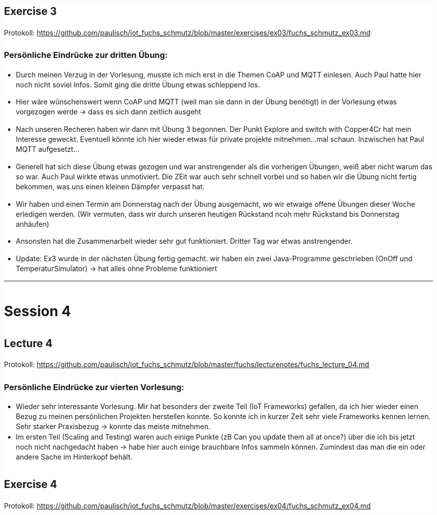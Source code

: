 ## Exercise 3

Protokoll: https://github.com/paulisch/iot_fuchs_schmutz/blob/master/exercises/ex03/fuchs_schmutz_ex03.md

### Persönliche Eindrücke zur dritten Übung:

* Durch meinen Verzug in der Vorlesung, musste ich mich erst in die Themen CoAP und MQTT einlesen. Auch Paul hatte hier noch nicht soviel Infos. Somit ging die dritte Übung etwas schleppend los.
* Hier wäre wünschenswert wenn CoAP und MQTT (weil man sie dann in der Übung benötigt) in der Vorlesung etwas vorgezogen werde -> dass es sich dann zeitlich ausgeht
* Nach unseren Recheren haben wir dann mit Übung 3 begonnen. Der Punkt Explore and switch with Copper4Cr hat mein Interesse geweckt. Eventuell könnte ich hier wieder etwas für private projekte mitnehmen...mal schaun. Inzwischen hat Paul MQTT aufgesetzt...
* Generell hat sich diese Übung etwas gezogen und war anstrengender als die vorherigen Übungen, weiß aber nicht warum das so war. Auch Paul wirkte etwas unmotiviert. Die ZEit war auch sehr schnell vorbei und so haben wir die Übung nicht fertig bekommen, was uns einen kleinen Dämpfer verpasst hat.
* Wir haben und einen Termin am Donnerstag nach der Übung ausgemacht, wo wir etwaige offene Übungen dieser Woche erledigen werden. (Wir vermuten, dass wir durch unseren heutigen Rückstand ncoh mehr Rückstand bis Donnerstag anhäufen)
* Ansonsten hat die Zusammenarbeit wieder sehr gut funktioniert. Dritter Tag war etwas anstrengender.

* Update: Ex3 wurde in der nächsten Übung fertig gemacht. wir haben ein zwei Java-Programme geschrieben (OnOff und TemperaturSimulator) -> hat alles ohne Probleme funktioniert

---------

# Session 4

## Lecture 4

Protokoll: https://github.com/paulisch/iot_fuchs_schmutz/blob/master/fuchs/lecturenotes/fuchs_lecture_04.md

### Persönliche Eindrücke zur vierten Vorlesung:

* Wieder sehr interessante Vorlesung. Mir hat besonders der zweite Teil (IoT Frameworks) gefallen, da ich hier wieder einen Bezug zu meinen persönlichen Projekten herstellen konnte. So konnte ich in kurzer Zeit sehr viele Frameworks kennen lernen. Sehr starker Praxisbezug -> konnte das meiste mitnehmen.
* Im ersten Teil (Scaling and Testing) waren auch einige Punkte (zB Can you update them all at once?) über die ich bis jetzt noch nicht nachgedacht haben -> habe hier auch einige brauchbare Infos sammeln können. Zumindest das man die ein oder andere Sache im Hinterkopf behält.

## Exercise 4

Protokoll: https://github.com/paulisch/iot_fuchs_schmutz/blob/master/exercises/ex04/fuchs_schmutz_ex04.md

